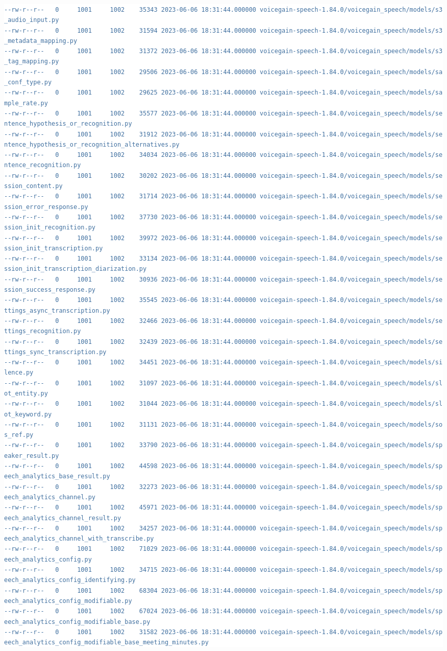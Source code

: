 ```diff
--rw-r--r--   0     1001     1002    35343 2023-06-06 18:31:44.000000 voicegain-speech-1.84.0/voicegain_speech/models/s3_audio_input.py
--rw-r--r--   0     1001     1002    31594 2023-06-06 18:31:44.000000 voicegain-speech-1.84.0/voicegain_speech/models/s3_metadata_mapping.py
--rw-r--r--   0     1001     1002    31372 2023-06-06 18:31:44.000000 voicegain-speech-1.84.0/voicegain_speech/models/s3_tag_mapping.py
--rw-r--r--   0     1001     1002    29506 2023-06-06 18:31:44.000000 voicegain-speech-1.84.0/voicegain_speech/models/sa_conf_type.py
--rw-r--r--   0     1001     1002    29625 2023-06-06 18:31:44.000000 voicegain-speech-1.84.0/voicegain_speech/models/sample_rate.py
--rw-r--r--   0     1001     1002    35577 2023-06-06 18:31:44.000000 voicegain-speech-1.84.0/voicegain_speech/models/sentence_hypothesis_or_recognition.py
--rw-r--r--   0     1001     1002    31912 2023-06-06 18:31:44.000000 voicegain-speech-1.84.0/voicegain_speech/models/sentence_hypothesis_or_recognition_alternatives.py
--rw-r--r--   0     1001     1002    34034 2023-06-06 18:31:44.000000 voicegain-speech-1.84.0/voicegain_speech/models/sentence_recognition.py
--rw-r--r--   0     1001     1002    30202 2023-06-06 18:31:44.000000 voicegain-speech-1.84.0/voicegain_speech/models/session_content.py
--rw-r--r--   0     1001     1002    31714 2023-06-06 18:31:44.000000 voicegain-speech-1.84.0/voicegain_speech/models/session_error_response.py
--rw-r--r--   0     1001     1002    37730 2023-06-06 18:31:44.000000 voicegain-speech-1.84.0/voicegain_speech/models/session_init_recognition.py
--rw-r--r--   0     1001     1002    39972 2023-06-06 18:31:44.000000 voicegain-speech-1.84.0/voicegain_speech/models/session_init_transcription.py
--rw-r--r--   0     1001     1002    33134 2023-06-06 18:31:44.000000 voicegain-speech-1.84.0/voicegain_speech/models/session_init_transcription_diarization.py
--rw-r--r--   0     1001     1002    30936 2023-06-06 18:31:44.000000 voicegain-speech-1.84.0/voicegain_speech/models/session_success_response.py
--rw-r--r--   0     1001     1002    35545 2023-06-06 18:31:44.000000 voicegain-speech-1.84.0/voicegain_speech/models/settings_async_transcription.py
--rw-r--r--   0     1001     1002    32466 2023-06-06 18:31:44.000000 voicegain-speech-1.84.0/voicegain_speech/models/settings_recognition.py
--rw-r--r--   0     1001     1002    32439 2023-06-06 18:31:44.000000 voicegain-speech-1.84.0/voicegain_speech/models/settings_sync_transcription.py
--rw-r--r--   0     1001     1002    34451 2023-06-06 18:31:44.000000 voicegain-speech-1.84.0/voicegain_speech/models/silence.py
--rw-r--r--   0     1001     1002    31097 2023-06-06 18:31:44.000000 voicegain-speech-1.84.0/voicegain_speech/models/slot_entity.py
--rw-r--r--   0     1001     1002    31044 2023-06-06 18:31:44.000000 voicegain-speech-1.84.0/voicegain_speech/models/slot_keyword.py
--rw-r--r--   0     1001     1002    31131 2023-06-06 18:31:44.000000 voicegain-speech-1.84.0/voicegain_speech/models/sos_ref.py
--rw-r--r--   0     1001     1002    33790 2023-06-06 18:31:44.000000 voicegain-speech-1.84.0/voicegain_speech/models/speaker_result.py
--rw-r--r--   0     1001     1002    44598 2023-06-06 18:31:44.000000 voicegain-speech-1.84.0/voicegain_speech/models/speech_analytics_base_result.py
--rw-r--r--   0     1001     1002    32273 2023-06-06 18:31:44.000000 voicegain-speech-1.84.0/voicegain_speech/models/speech_analytics_channel.py
--rw-r--r--   0     1001     1002    45971 2023-06-06 18:31:44.000000 voicegain-speech-1.84.0/voicegain_speech/models/speech_analytics_channel_result.py
--rw-r--r--   0     1001     1002    34257 2023-06-06 18:31:44.000000 voicegain-speech-1.84.0/voicegain_speech/models/speech_analytics_channel_with_transcribe.py
--rw-r--r--   0     1001     1002    71029 2023-06-06 18:31:44.000000 voicegain-speech-1.84.0/voicegain_speech/models/speech_analytics_config.py
--rw-r--r--   0     1001     1002    34715 2023-06-06 18:31:44.000000 voicegain-speech-1.84.0/voicegain_speech/models/speech_analytics_config_identifying.py
--rw-r--r--   0     1001     1002    68304 2023-06-06 18:31:44.000000 voicegain-speech-1.84.0/voicegain_speech/models/speech_analytics_config_modifiable.py
--rw-r--r--   0     1001     1002    67024 2023-06-06 18:31:44.000000 voicegain-speech-1.84.0/voicegain_speech/models/speech_analytics_config_modifiable_base.py
--rw-r--r--   0     1001     1002    31582 2023-06-06 18:31:44.000000 voicegain-speech-1.84.0/voicegain_speech/models/speech_analytics_config_modifiable_base_meeting_minutes.py
```